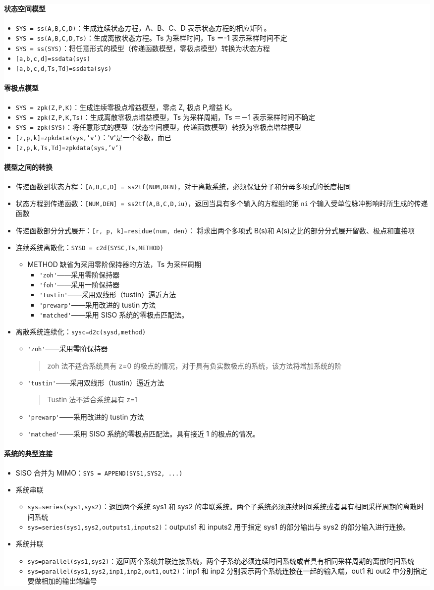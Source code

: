 #### 状态空间模型

- `SYS = ss(A,B,C,D)`：生成连续状态方程，A、B、C、D 表示状态方程的相应矩阵。
- `SYS = ss(A,B,C,D,Ts)`：生成离散状态方程。Ts 为采样时间，Ts ＝-1 表示采样时间不定
- `SYS = ss(SYS)`：将任意形式的模型（传递函数模型，零极点模型）转换为状态方程
- `[a,b,c,d]=ssdata(sys)`
- `[a,b,c,d,Ts,Td]=ssdata(sys)`

#### 零极点模型

- `SYS = zpk(Z,P,K)`：生成连续零极点增益模型，零点 Z, 极点 P,增益 K。
- `SYS = zpk(Z,P,K,Ts)`：生成离散零极点增益模型，Ts 为采样周期，Ts ＝－1 表示采样时间不确定
- `SYS = zpk(SYS)`：将任意形式的模型（状态空间模型，传递函数模型）转换为零极点增益模型
- `[z,p,k]=zpkdata(sys,’v’)`：'v'是一个参数，而已
- `[z,p,k,Ts,Td]=zpkdata(sys,’v’)`

#### 模型之间的转换

- 传递函数到状态方程：`[A,B,C,D] = ss2tf(NUM,DEN)`，对于离散系统，必须保证分子和分母多项式的长度相同

- 状态方程到传递函数：`[NUM,DEN] = ss2tf(A,B,C,D,iu)`，返回当具有多个输入的方程组的第 `ni` 个输入受单位脉冲影响时所生成的传递函数

- 传递函数部分分式展开：`[r, p, k]=residue(num, den)`： 将求出两个多项式 B(s)和 A(s)之比的部分分式展开留数、极点和直接项

- 连续系统离散化：`SYSD = c2d(SYSC,Ts,METHOD)`

  - METHOD 缺省为采用零阶保持器的方法，Ts 为采样周期
    - `'zoh'`——采用零阶保持器
    - `'foh'`——采用一阶保持器
    - `'tustin'`——采用双线形（tustin）逼近方法
    - `'prewarp'`——采用改进的 tustin 方法
    - `'matched'`——采用 SISO 系统的零极点匹配法。

- 离散系统连续化：`sysc=d2c(sysd,method)`

  - `'zoh'`——采用零阶保持器

    > zoh 法不适合系统具有 z=0 的极点的情况，对于具有负实数极点的系统，该方法将增加系统的阶

  - `'tustin'`——采用双线形（tustin）逼近方法

    > Tustin 法不适合系统具有 z=1

  - `'prewarp'`——采用改进的 tustin 方法

  - `'matched'`——采用 SISO 系统的零极点匹配法。具有接近 1 的极点的情况。

#### 系统的典型连接

- SISO 合并为 MIMO：`SYS = APPEND(SYS1,SYS2, ...)`

- 系统串联

  - `sys=series(sys1,sys2)`：返回两个系统 sys1 和 sys2 的串联系统。两个子系统必须连续时间系统或者具有相同采样周期的离散时间系统
  - `sys=series(sys1,sys2,outputs1,inputs2)`：outputs1 和 inputs2 用于指定 sys1 的部分输出与 sys2 的部分输入进行连接。

- 系统并联

  - `sys=parallel(sys1,sys2)`：返回两个系统并联连接系统，两个子系统必须连续时间系统或者具有相同采样周期的离散时间系统
  - `sys=parallel(sys1,sys2,inp1,inp2,out1,out2)`：inp1 和 inp2 分别表示两个系统连接在一起的输入端，out1 和 out2 中分别指定要做相加的输出端编号
